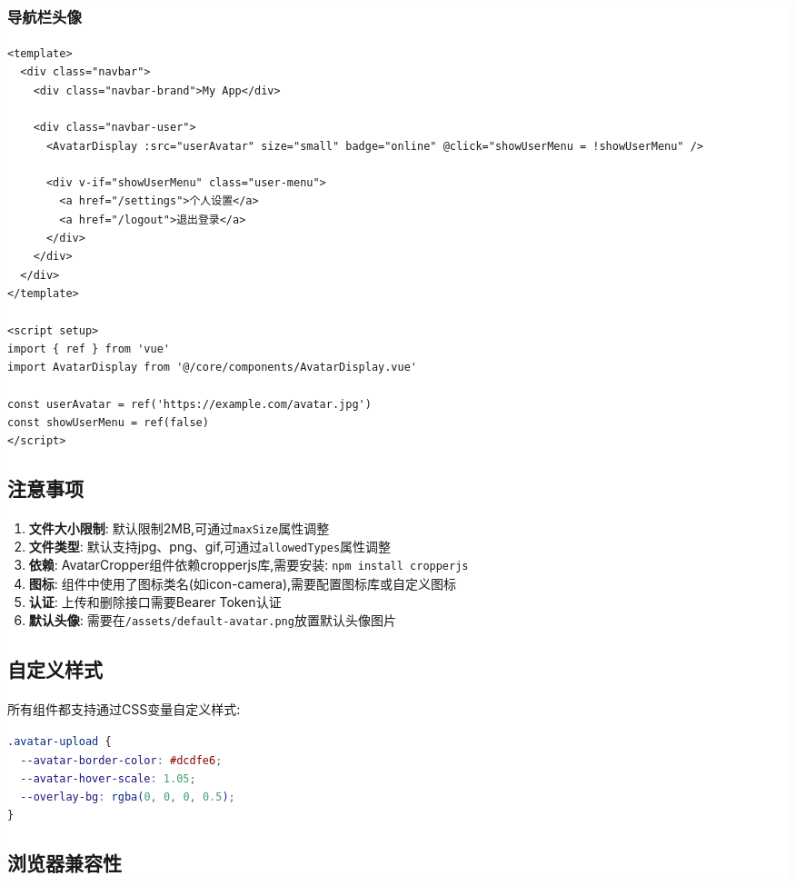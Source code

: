 ### 导航栏头像

```vue
<template>
  <div class="navbar">
    <div class="navbar-brand">My App</div>

    <div class="navbar-user">
      <AvatarDisplay :src="userAvatar" size="small" badge="online" @click="showUserMenu = !showUserMenu" />

      <div v-if="showUserMenu" class="user-menu">
        <a href="/settings">个人设置</a>
        <a href="/logout">退出登录</a>
      </div>
    </div>
  </div>
</template>

<script setup>
import { ref } from 'vue'
import AvatarDisplay from '@/core/components/AvatarDisplay.vue'

const userAvatar = ref('https://example.com/avatar.jpg')
const showUserMenu = ref(false)
</script>
```

## 注意事项

1. **文件大小限制**: 默认限制2MB,可通过`maxSize`属性调整
2. **文件类型**: 默认支持jpg、png、gif,可通过`allowedTypes`属性调整
3. **依赖**: AvatarCropper组件依赖cropperjs库,需要安装: `npm install cropperjs`
4. **图标**: 组件中使用了图标类名(如icon-camera),需要配置图标库或自定义图标
5. **认证**: 上传和删除接口需要Bearer Token认证
6. **默认头像**: 需要在`/assets/default-avatar.png`放置默认头像图片

## 自定义样式

所有组件都支持通过CSS变量自定义样式:

```css
.avatar-upload {
  --avatar-border-color: #dcdfe6;
  --avatar-hover-scale: 1.05;
  --overlay-bg: rgba(0, 0, 0, 0.5);
}
```

## 浏览器兼容性
